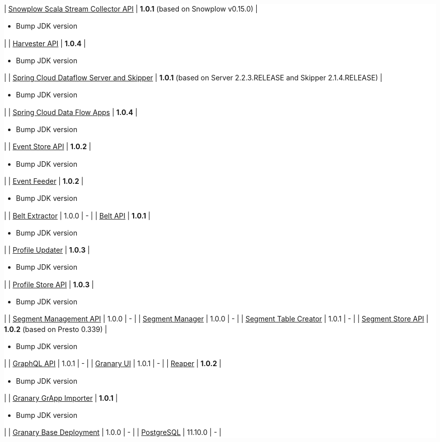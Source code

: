 | [Snowplow Scala Stream Collector API](../installation/with-helm/snowplow-scala-stream-collector.md) | **1.0.1** (based on Snowplow v0.15.0)                               | <ul><li>Bump JDK version</li></ul>                                                                                          |
| [Harvester API](../installation/with-helm/harvester-api/)                                           | **1.0.4**                                                           | <ul><li>Bump JDK version</li></ul>                                                                                          |
| [Spring Cloud Dataflow Server and Skipper](../installation/with-helm/spring-cloud-data-flow.md)     | **1.0.1** (based on Server 2.2.3.RELEASE and Skipper 2.1.4.RELEASE) | <ul><li>Bump JDK version</li></ul>                                                                                          |
| [Spring Cloud Data Flow Apps](../installation/with-helm/harvester-api/getting-started.md)           | **1.0.4**                                                           | <ul><li>Bump JDK version</li></ul>                                                                                          |
| [Event Store API](../installation/with-helm/event-store-api.md)                                     | **1.0.2**                                                           | <ul><li>Bump JDK version</li></ul>                                                                                          |
| [Event Feeder](../installation/with-helm/event-feeder.md)                                           | **1.0.2**                                                           | <ul><li>Bump JDK version</li></ul>                                                                                          |
| [Belt Extractor](../../developer-reference/dataflow/belt-extractor.md)                              | 1.0.0                                                               | -                                                                                                                           |
| [Belt API](../installation/with-helm/belt-api.md)                                                   | **1.0.1**                                                           | <ul><li>Bump JDK version</li></ul>                                                                                          |
| [Profile Updater](../installation/with-helm/profile-updater.md)                                     | **1.0.3**                                                           | <ul><li>Bump JDK version</li></ul>                                                                                          |
| [Profile Store API](../installation/with-helm/profile-store-api.md)                                 | **1.0.3**                                                           | <ul><li>Bump JDK version</li></ul>                                                                                          |
| [Segment Management API](../installation/with-helm/segment-creation-api.md)                         | 1.0.0                                                               | -                                                                                                                           |
| [Segment Manager](../installation/with-helm/segment-manager.md)                                     | 1.0.0                                                               | -                                                                                                                           |
| [Segment Table Creator](../../developer-reference/dataflow/segment-store/)                          | 1.0.1                                                               | -                                                                                                                           |
| [Segment Store API](../installation/with-helm/segment-store-api.md)                                 | **1.0.2** (based on Presto 0.339)                                   | <ul><li>Bump JDK version</li></ul>                                                                                          |
| [GraphQL API](../installation/with-helm/graphql-api.md)                                             | 1.0.1                                                               | -                                                                                                                           |
| [Granary UI](../installation/with-helm/granary-ui.md)                                               | 1.0.1                                                               | -                                                                                                                           |
| [Reaper](../installation/with-helm/reaper.md)                                                       | **1.0.2**                                                           | <ul><li>Bump JDK version</li></ul>                                                                                          |
| [Granary GrApp Importer](../installation/with-helm/grapp-importer.md)                               | **1.0.1**                                                           | <ul><li>Bump JDK version</li></ul>                                                                                          |
| [Granary Base Deployment](../installation/with-helm/granary-base-deployment.md)                     | 1.0.0                                                               | -                                                                                                                           |
| [PostgreSQL](https://github.com/bitnami/charts/tree/master/bitnami/postgresql)                      | 11.10.0                                                             | -                                                                                                                           |